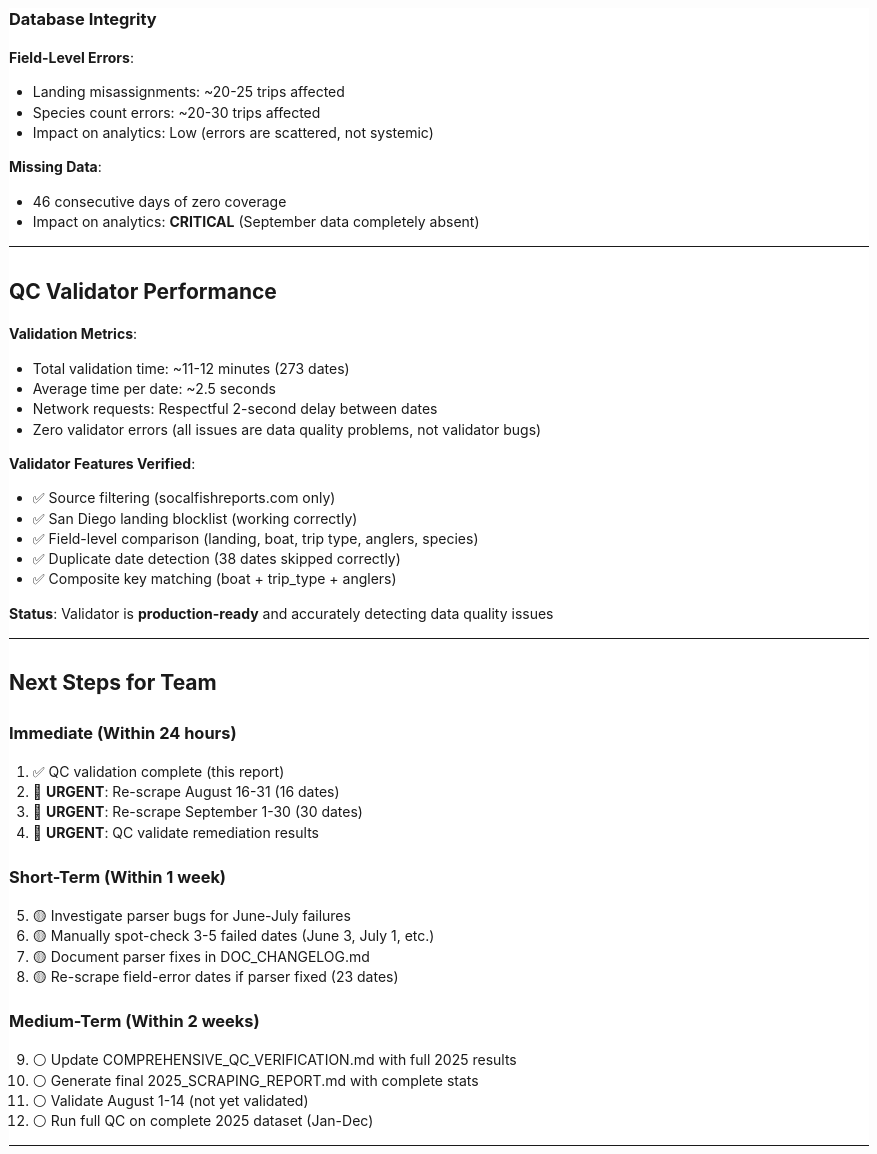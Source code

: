 ### Database Integrity

**Field-Level Errors**:
- Landing misassignments: ~20-25 trips affected
- Species count errors: ~20-30 trips affected
- Impact on analytics: Low (errors are scattered, not systemic)

**Missing Data**:
- 46 consecutive days of zero coverage
- Impact on analytics: **CRITICAL** (September data completely absent)

---

## QC Validator Performance

**Validation Metrics**:
- Total validation time: ~11-12 minutes (273 dates)
- Average time per date: ~2.5 seconds
- Network requests: Respectful 2-second delay between dates
- Zero validator errors (all issues are data quality problems, not validator bugs)

**Validator Features Verified**:
- ✅ Source filtering (socalfishreports.com only)
- ✅ San Diego landing blocklist (working correctly)
- ✅ Field-level comparison (landing, boat, trip type, anglers, species)
- ✅ Duplicate date detection (38 dates skipped correctly)
- ✅ Composite key matching (boat + trip_type + anglers)

**Status**: Validator is **production-ready** and accurately detecting data quality issues

---

## Next Steps for Team

### Immediate (Within 24 hours)
1. ✅ QC validation complete (this report)
2. 🔴 **URGENT**: Re-scrape August 16-31 (16 dates)
3. 🔴 **URGENT**: Re-scrape September 1-30 (30 dates)
4. 🔴 **URGENT**: QC validate remediation results

### Short-Term (Within 1 week)
5. 🟡 Investigate parser bugs for June-July failures
6. 🟡 Manually spot-check 3-5 failed dates (June 3, July 1, etc.)
7. 🟡 Document parser fixes in DOC_CHANGELOG.md
8. 🟡 Re-scrape field-error dates if parser fixed (23 dates)

### Medium-Term (Within 2 weeks)
9. ⚪ Update COMPREHENSIVE_QC_VERIFICATION.md with full 2025 results
10. ⚪ Generate final 2025_SCRAPING_REPORT.md with complete stats
11. ⚪ Validate August 1-14 (not yet validated)
12. ⚪ Run full QC on complete 2025 dataset (Jan-Dec)

---